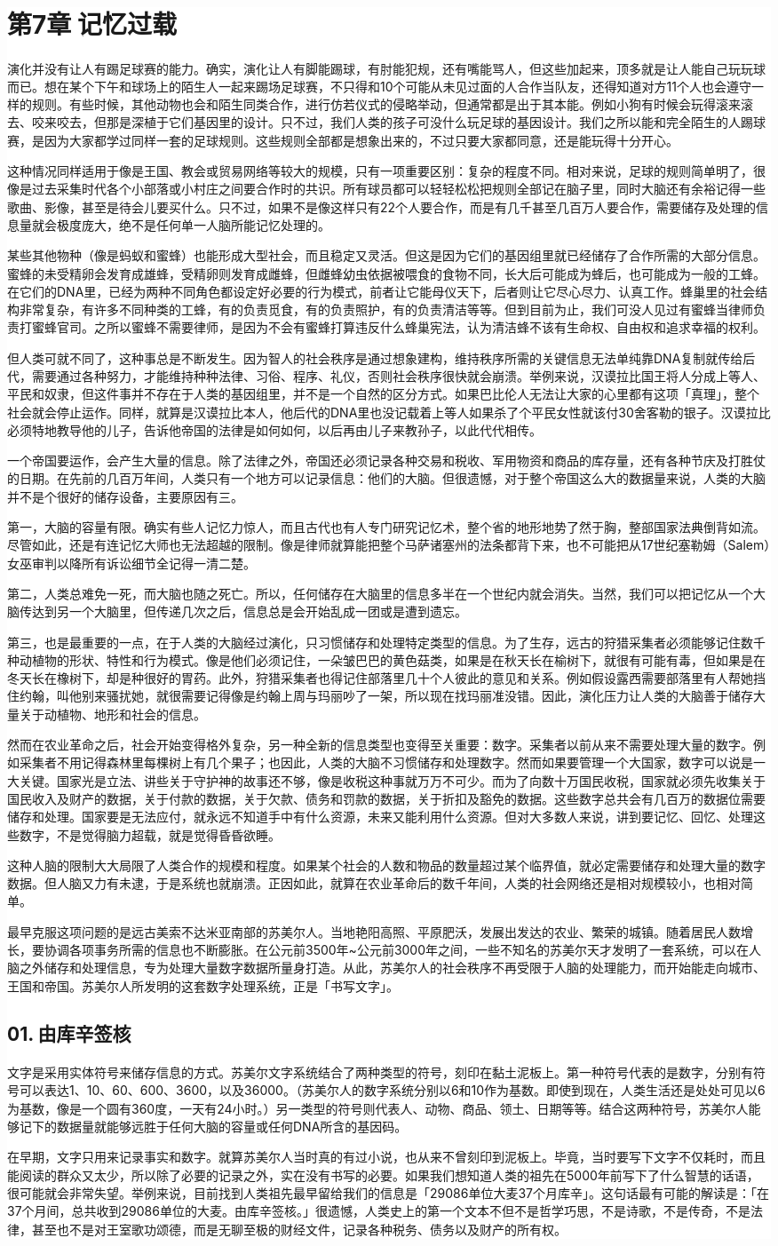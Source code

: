 # 第7章 记忆过载




演化并没有让人有踢足球赛的能力。确实，演化让人有脚能踢球，有肘能犯规，还有嘴能骂人，但这些加起来，顶多就是让人能自己玩玩球而已。想在某个下午和球场上的陌生人一起来踢场足球赛，不只得和10个可能从未见过面的人合作当队友，还得知道对方11个人也会遵守一样的规则。有些时候，其他动物也会和陌生同类合作，进行仿若仪式的侵略举动，但通常都是出于其本能。例如小狗有时候会玩得滚来滚去、咬来咬去，但那是深植于它们基因里的设计。只不过，我们人类的孩子可没什么玩足球的基因设计。我们之所以能和完全陌生的人踢球赛，是因为大家都学过同样一套的足球规则。这些规则全部都是想象出来的，不过只要大家都同意，还是能玩得十分开心。

这种情况同样适用于像是王国、教会或贸易网络等较大的规模，只有一项重要区别：复杂的程度不同。相对来说，足球的规则简单明了，很像是过去采集时代各个小部落或小村庄之间要合作时的共识。所有球员都可以轻轻松松把规则全部记在脑子里，同时大脑还有余裕记得一些歌曲、影像，甚至是待会儿要买什么。只不过，如果不是像这样只有22个人要合作，而是有几千甚至几百万人要合作，需要储存及处理的信息量就会极度庞大，绝不是任何单一人脑所能记忆处理的。

某些其他物种（像是蚂蚁和蜜蜂）也能形成大型社会，而且稳定又灵活。但这是因为它们的基因组里就已经储存了合作所需的大部分信息。蜜蜂的未受精卵会发育成雄蜂，受精卵则发育成雌蜂，但雌蜂幼虫依据被喂食的食物不同，长大后可能成为蜂后，也可能成为一般的工蜂。在它们的DNA里，已经为两种不同角色都设定好必要的行为模式，前者让它能母仪天下，后者则让它尽心尽力、认真工作。蜂巢里的社会结构非常复杂，有许多不同种类的工蜂，有的负责觅食，有的负责照护，有的负责清洁等等。但到目前为止，我们可没人见过有蜜蜂当律师负责打蜜蜂官司。之所以蜜蜂不需要律师，是因为不会有蜜蜂打算违反什么蜂巢宪法，认为清洁蜂不该有生命权、自由权和追求幸福的权利。

但人类可就不同了，这种事总是不断发生。因为智人的社会秩序是通过想象建构，维持秩序所需的关键信息无法单纯靠DNA复制就传给后代，需要通过各种努力，才能维持种种法律、习俗、程序、礼仪，否则社会秩序很快就会崩溃。举例来说，汉谟拉比国王将人分成上等人、平民和奴隶，但这件事并不存在于人类的基因组里，并不是一个自然的区分方式。如果巴比伦人无法让大家的心里都有这项「真理」，整个社会就会停止运作。同样，就算是汉谟拉比本人，他后代的DNA里也没记载着上等人如果杀了个平民女性就该付30舍客勒的银子。汉谟拉比必须特地教导他的儿子，告诉他帝国的法律是如何如何，以后再由儿子来教孙子，以此代代相传。

一个帝国要运作，会产生大量的信息。除了法律之外，帝国还必须记录各种交易和税收、军用物资和商品的库存量，还有各种节庆及打胜仗的日期。在先前的几百万年间，人类只有一个地方可以记录信息：他们的大脑。但很遗憾，对于整个帝国这么大的数据量来说，人类的大脑并不是个很好的储存设备，主要原因有三。

第一，大脑的容量有限。确实有些人记忆力惊人，而且古代也有人专门研究记忆术，整个省的地形地势了然于胸，整部国家法典倒背如流。尽管如此，还是有连记忆大师也无法超越的限制。像是律师就算能把整个马萨诸塞州的法条都背下来，也不可能把从17世纪塞勒姆（Salem）女巫审判以降所有诉讼细节全记得一清二楚。

第二，人类总难免一死，而大脑也随之死亡。所以，任何储存在大脑里的信息多半在一个世纪内就会消失。当然，我们可以把记忆从一个大脑传达到另一个大脑里，但传递几次之后，信息总是会开始乱成一团或是遭到遗忘。

第三，也是最重要的一点，在于人类的大脑经过演化，只习惯储存和处理特定类型的信息。为了生存，远古的狩猎采集者必须能够记住数千种动植物的形状、特性和行为模式。像是他们必须记住，一朵皱巴巴的黄色菇类，如果是在秋天长在榆树下，就很有可能有毒，但如果是在冬天长在橡树下，却是种很好的胃药。此外，狩猎采集者也得记住部落里几十个人彼此的意见和关系。例如假设露西需要部落里有人帮她挡住约翰，叫他别来骚扰她，就很需要记得像是约翰上周与玛丽吵了一架，所以现在找玛丽准没错。因此，演化压力让人类的大脑善于储存大量关于动植物、地形和社会的信息。

然而在农业革命之后，社会开始变得格外复杂，另一种全新的信息类型也变得至关重要：数字。采集者以前从来不需要处理大量的数字。例如采集者不用记得森林里每棵树上有几个果子；也因此，人类的大脑不习惯储存和处理数字。然而如果要管理一个大国家，数字可以说是一大关键。国家光是立法、讲些关于守护神的故事还不够，像是收税这种事就万万不可少。而为了向数十万国民收税，国家就必须先收集关于国民收入及财产的数据，关于付款的数据，关于欠款、债务和罚款的数据，关于折扣及豁免的数据。这些数字总共会有几百万的数据位需要储存和处理。国家要是无法应付，就永远不知道手中有什么资源，未来又能利用什么资源。但对大多数人来说，讲到要记忆、回忆、处理这些数字，不是觉得脑力超载，就是觉得昏昏欲睡。

这种人脑的限制大大局限了人类合作的规模和程度。如果某个社会的人数和物品的数量超过某个临界值，就必定需要储存和处理大量的数字数据。但人脑又力有未逮，于是系统也就崩溃。正因如此，就算在农业革命后的数千年间，人类的社会网络还是相对规模较小，也相对简单。

最早克服这项问题的是远古美索不达米亚南部的苏美尔人。当地艳阳高照、平原肥沃，发展出发达的农业、繁荣的城镇。随着居民人数增长，要协调各项事务所需的信息也不断膨胀。在公元前3500年~公元前3000年之间，一些不知名的苏美尔天才发明了一套系统，可以在人脑之外储存和处理信息，专为处理大量数字数据所量身打造。从此，苏美尔人的社会秩序不再受限于人脑的处理能力，而开始能走向城市、王国和帝国。苏美尔人所发明的这套数字处理系统，正是「书写文字」。





## 01. 由库辛签核



文字是采用实体符号来储存信息的方式。苏美尔文字系统结合了两种类型的符号，刻印在黏土泥板上。第一种符号代表的是数字，分别有符号可以表达1、10、60、600、3600，以及36000。（苏美尔人的数字系统分别以6和10作为基数。即使到现在，人类生活还是处处可见以6为基数，像是一个圆有360度，一天有24小时。）另一类型的符号则代表人、动物、商品、领土、日期等等。结合这两种符号，苏美尔人能够记下的数据量就能够远胜于任何大脑的容量或任何DNA所含的基因码。

在早期，文字只用来记录事实和数字。就算苏美尔人当时真的有过小说，也从来不曾刻印到泥板上。毕竟，当时要写下文字不仅耗时，而且能阅读的群众又太少，所以除了必要的记录之外，实在没有书写的必要。如果我们想知道人类的祖先在5000年前写下了什么智慧的话语，很可能就会非常失望。举例来说，目前找到人类祖先最早留给我们的信息是「29086单位大麦37个月库辛」。这句话最有可能的解读是：「在37个月间，总共收到29086单位的大麦。由库辛签核。」很遗憾，人类史上的第一个文本不但不是哲学巧思，不是诗歌，不是传奇，不是法律，甚至也不是对王室歌功颂德，而是无聊至极的财经文件，记录各种税务、债务以及财产的所有权。
